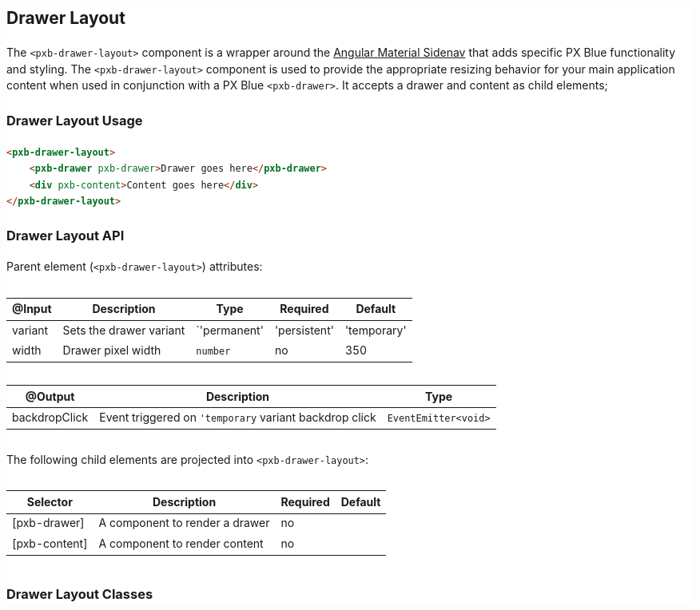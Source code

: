 </div>

## Drawer Layout

The `<pxb-drawer-layout>` component is a wrapper around the [Angular Material Sidenav](https://material.angular.io/components/sidenav/overview) that adds specific PX Blue functionality and styling. The `<pxb-drawer-layout>` component is used to provide the appropriate resizing behavior for your main application content when used in conjunction with a PX Blue `<pxb-drawer>`. It accepts a drawer and content as child elements;

### Drawer Layout Usage

```html
<pxb-drawer-layout>
    <pxb-drawer pxb-drawer>Drawer goes here</pxb-drawer>
    <div pxb-content>Content goes here</div>
</pxb-drawer-layout>
```

### Drawer Layout API

Parent element (`<pxb-drawer-layout>`) attributes:

<div style="overflow: auto;">

| @Input  | Description             | Type                                                 | Required | Default |
| ------- | ----------------------- | ---------------------------------------------------- | -------- | ------- |
| variant | Sets the drawer variant | `'permanent' | 'persistent' | 'temporary' | 'rail'`  | yes      |         |
| width   | Drawer pixel width      | `number`                                             | no       | 350     |

</div>

<div style="overflow: auto;">

| @Output       | Description                                         | Type                 |
| ------------- | --------------------------------------------------- | -------------------- |
| backdropClick | Event triggered on `'temporary` variant backdrop click | `EventEmitter<void>` |

</div>

The following child elements are projected into `<pxb-drawer-layout>`:

<div style="overflow: auto;">

| Selector      | Description                    | Required | Default |
| ------------- | ------------------------------ | -------- | ------- |
| [pxb-drawer]  | A component to render a drawer | no       |         |
| [pxb-content] | A component to render content  | no       |         |

</div>

### Drawer Layout Classes
